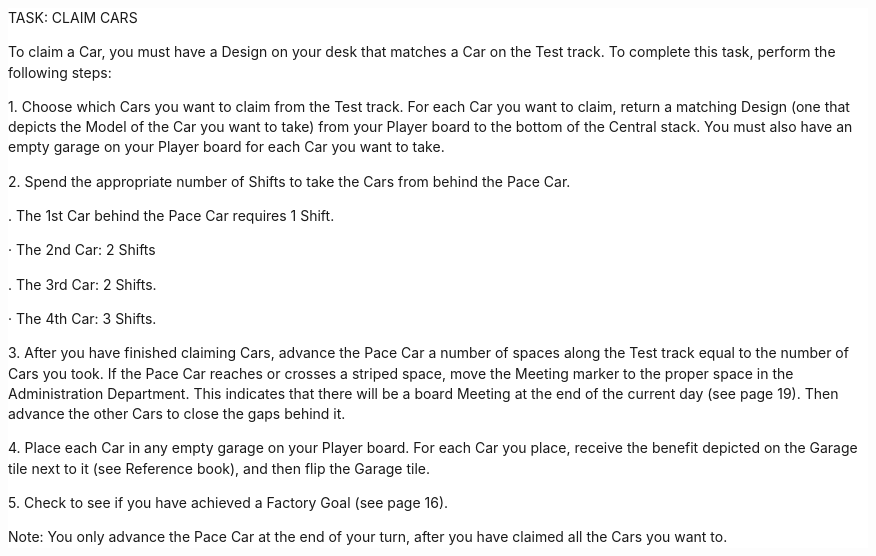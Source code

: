 
<figure>
</figure>


TASK: CLAIM CARS

To claim a Car, you must have
a Design on your desk that
matches a Car on the Test
track. To complete this task,
perform the following steps:

1\. Choose which Cars you want to claim
from the Test track. For each Car you
want to claim, return a matching Design
(one that depicts the Model of the
Car you want to take) from your Player
board to the bottom of the Central
stack. You must also have an empty
garage on your Player board for each
Car you want to take.

2\. Spend the appropriate number of Shifts to
take the Cars from behind the Pace Car.

. The 1st Car behind the Pace Car
requires 1 Shift.

· The 2nd Car: 2 Shifts

. The 3rd Car: 2 Shifts.

· The 4th Car: 3 Shifts.

3\. After you have finished claiming Cars,
advance the Pace Car a number of
spaces along the Test track equal to the
number of Cars you took. If the Pace
Car reaches or crosses a striped space,
move the Meeting marker to the proper
space in the Administration Department.
This indicates that there will be a board
Meeting at the end of the current day
(see page 19). Then advance the other
Cars to close the gaps behind it.

4\. Place each Car in any empty garage
on your Player board. For each Car you
place, receive the benefit depicted on
the Garage tile next to it (see Reference
book), and then flip the Garage tile.

5\. Check to see if you have achieved a
Factory Goal (see page 16).

Note: You only advance the Pace Car at the end of
your turn, after you have claimed all the Cars
you want to.
